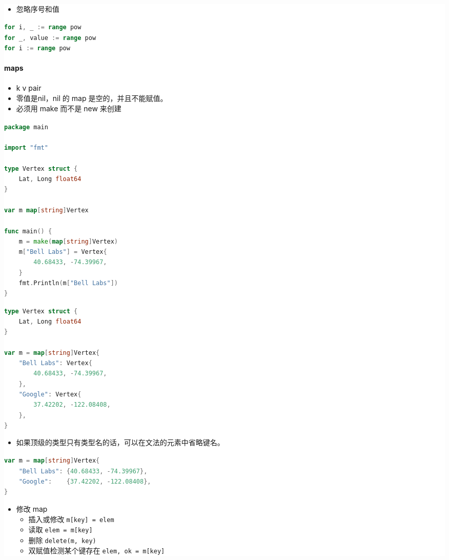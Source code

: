 - 忽略序号和值

``` go
for i, _ := range pow
for _, value := range pow
for i := range pow
```


#### maps
- k v pair
- 零值是nil，nil 的 map 是空的，并且不能赋值。 
- 必须用 make 而不是 new 来创建
``` go
package main

import "fmt"

type Vertex struct {
	Lat, Long float64
}

var m map[string]Vertex

func main() {
	m = make(map[string]Vertex)
	m["Bell Labs"] = Vertex{
		40.68433, -74.39967,
	}
	fmt.Println(m["Bell Labs"])
}

```
``` go
type Vertex struct {
	Lat, Long float64
}

var m = map[string]Vertex{
	"Bell Labs": Vertex{
		40.68433, -74.39967,
	},
	"Google": Vertex{
		37.42202, -122.08408,
	},
}

```

-  如果顶级的类型只有类型名的话，可以在文法的元素中省略键名。 
``` go
var m = map[string]Vertex{
	"Bell Labs": {40.68433, -74.39967},
	"Google":    {37.42202, -122.08408},
}
```
- 修改 map
    - 插入或修改 `m[key] = elem`
    - 读取 `elem = m[key]`
    - 删除 `delete(m, key)`
    - 双赋值检测某个键存在 `elem, ok = m[key]`
